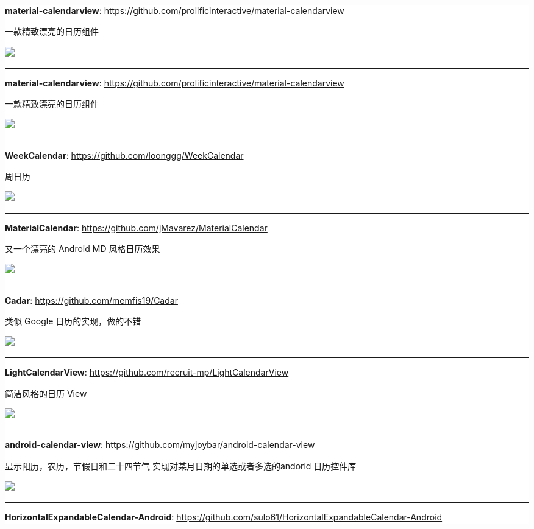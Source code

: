 
**material-calendarview**: https://github.com/prolificinteractive/material-calendarview

一款精致漂亮的日历组件

<img src="https://raw.githubusercontent.com/prolificinteractive/material-calendarview/master/images/screencast.gif" width="300" />

---

**material-calendarview**: https://github.com/prolificinteractive/material-calendarview

一款精致漂亮的日历组件

<img src="https://raw.githubusercontent.com/prolificinteractive/material-calendarview/master/images/screencast.gif" width="300" />

---

**WeekCalendar**: https://github.com/loonggg/WeekCalendar

周日历

<img src="https://raw.githubusercontent.com/loonggg/WeekCalendar/master/image/ss.gif" width="300" />

---

**MaterialCalendar**: https://github.com/jMavarez/MaterialCalendar

又一个漂亮的 Android MD 风格日历效果

<img src="https://raw.githubusercontent.com/jMavarez/MaterialCalendar/master/images/example.png" width="300" />

---

**Cadar**: https://github.com/memfis19/Cadar

类似 Google 日历的实现，做的不错

<img src="https://raw.githubusercontent.com/memfis19/Cadar/master/art/interaction_anim.gif" width="300" />

---

**LightCalendarView**: https://github.com/recruit-mp/LightCalendarView

简洁风格的日历 View

<img src="https://cloud.githubusercontent.com/assets/21093614/18807459/a6692ca4-8282-11e6-921d-1ea46c545ed4.gif" width="320" />

---

**android-calendar-view**: https://github.com/myjoybar/android-calendar-view

显示阳历，农历，节假日和二十四节气 实现对某月日期的单选或者多选的andorid 日历控件库

<img src="https://raw.githubusercontent.com/myjoybar/android-calendar-view/master/screenshots/screenshot.gif" width="320" />

---

**HorizontalExpandableCalendar-Android**: https://github.com/sulo61/HorizontalExpandableCalendar-Android
